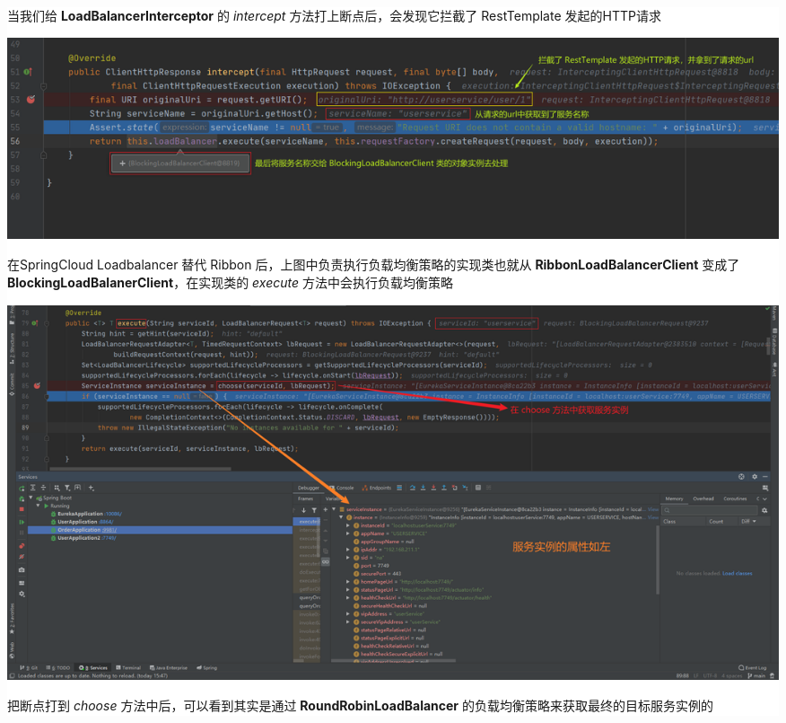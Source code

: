 当我们给 **LoadBalancerInterceptor** 的 *intercept* 方法打上断点后，会发现它拦截了 RestTemplate 发起的HTTP请求

![负载均衡原理4](./images/负载均衡原理4.png)

在SpringCloud Loadbalancer 替代 Ribbon 后，上图中负责执行负载均衡策略的实现类也就从 **RibbonLoadBalancerClient** 变成了 **BlockingLoadBalanerClient**，在实现类的 *execute* 方法中会执行负载均衡策略

![负载均衡原理5](./images/负载均衡原理5.png)

把断点打到 *choose* 方法中后，可以看到其实是通过 **RoundRobinLoadBalancer** 的负载均衡策略来获取最终的目标服务实例的
